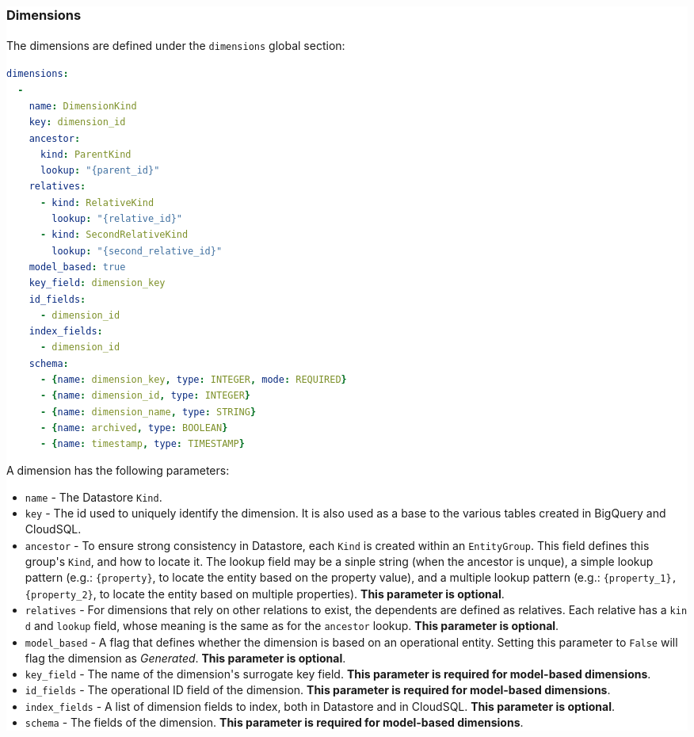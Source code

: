 ### Dimensions

The dimensions are defined under the `dimensions` global section:

```yaml
dimensions:
  -
    name: DimensionKind
    key: dimension_id
    ancestor:
      kind: ParentKind
      lookup: "{parent_id}"
    relatives:
      - kind: RelativeKind
        lookup: "{relative_id}"
      - kind: SecondRelativeKind
        lookup: "{second_relative_id}"
    model_based: true
    key_field: dimension_key
    id_fields:
      - dimension_id
    index_fields:
      - dimension_id
    schema:
      - {name: dimension_key, type: INTEGER, mode: REQUIRED}
      - {name: dimension_id, type: INTEGER}
      - {name: dimension_name, type: STRING}
      - {name: archived, type: BOOLEAN}
      - {name: timestamp, type: TIMESTAMP}
```

A dimension has the following parameters:

 - `name` - The Datastore `Kind`.
 - `key` - The id used to uniquely identify the dimension. It is also used as a base to the various
   tables created in BigQuery and CloudSQL.
 - `ancestor` - To ensure strong consistency in Datastore, each `Kind` is created within an
   `EntityGroup`. This field defines this group's `Kind`, and how to locate it.
   The lookup field may be a sinple string (when the ancestor is unque), a simple lookup pattern
   (e.g.: `{property}`, to locate the entity based on the property value), and a multiple lookup
   pattern (e.g.: `{property_1},{property_2}`, to locate the entity based on multiple properties).
   __This parameter is optional__.
 - `relatives` - For dimensions that rely on other relations to exist, the dependents are defined
   as relatives. Each relative has a `kind` and `lookup` field, whose meaning is the same as for
   the `ancestor` lookup.
   __This parameter is optional__.
 - `model_based` - A flag that defines whether the dimension is based on an operational entity.
   Setting this parameter to `False` will flag the dimension as _Generated_.
   __This parameter is optional__.
 - `key_field` - The name of the dimension's surrogate key field.
   __This parameter is required for model-based dimensions__.
 - `id_fields` - The operational ID field of the dimension.
   __This parameter is required for model-based dimensions__.
 - `index_fields` - A list of dimension fields to index, both in Datastore and in CloudSQL.
   __This parameter is optional__.
 - `schema` - The fields of the dimension.
   __This parameter is required for model-based dimensions__.
